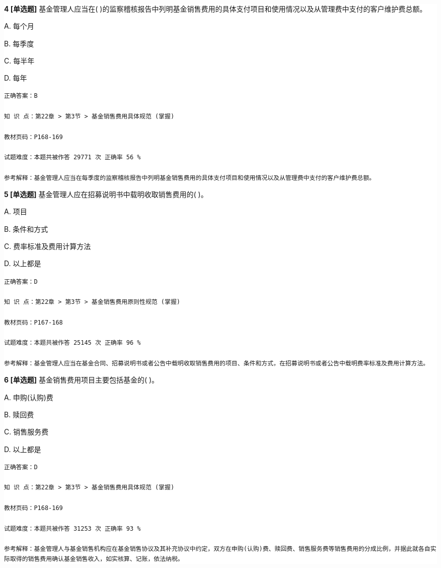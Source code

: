 
**4 [单选题]** 基金管理人应当在(       )的监察稽核报告中列明基金销售费用的具体支付项目和使用情况以及从管理费中支付的客户维护费总额。 

A. 每个月

B. 每季度

C. 每半年

D. 每年 

```
正确答案：B

知 识 点：第22章 > 第3节 > 基金销售费用具体规范 (掌握)

教材页码：P168-169

试题难度：本题共被作答 29771 次 正确率 56 %

参考解释：基金管理人应当在每季度的监察稽核报告中列明基金销售费用的具体支付项目和使用情况以及从管理费中支付的客户维护费总额。
```


**5 [单选题]** 基金管理人应在招募说明书中载明收取销售费用的(       )。

A. 项目

B. 条件和方式

C. 费率标准及费用计算方法

D. 以上都是

```
正确答案：D

知 识 点：第22章 > 第3节 > 基金销售费用原则性规范 (掌握)

教材页码：P167-168

试题难度：本题共被作答 25145 次 正确率 96 %

参考解释：基金管理人应当在基金合同、招募说明书或者公告中载明收取销售费用的项目、条件和方式，在招募说明书或者公告中载明费率标准及费用计算方法。
```


**6 [单选题]** 基金销售费用项目主要包括基金的(       )。

A. 申购(认购)费

B. 赎回费

C. 销售服务费

D. 以上都是

```
正确答案：D

知 识 点：第22章 > 第3节 > 基金销售费用具体规范 (掌握)

教材页码：P168-169

试题难度：本题共被作答 31253 次 正确率 93 %

参考解释：基金管理人与基金销售机构应在基金销售协议及其补充协议中约定，双方在申购(认购)费、赎回费、销售服务费等销售费用的分成比例，并据此就各自实际取得的销售费用确认基金销售收入，如实核算、记账，依法纳税。
```

